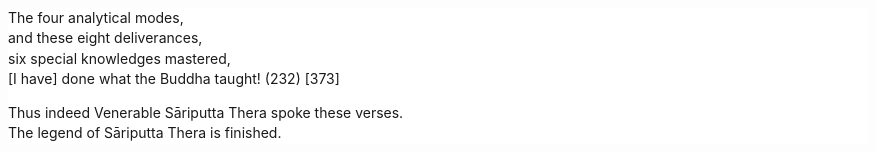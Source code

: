 The four analytical modes,  
and these eight deliverances,  
six special knowledges mastered,  
\[I have\] done what the Buddha taught! (232) \[373\]

Thus indeed Venerable Sāriputta Thera spoke these verses.  
The legend of Sāriputta Thera is finished.

[^1]: perhaps fr. *lambati*, to hand down, “Pendulous”. \#112, \#345 {348} also take place on this mountain.

[^2]: *kumbhilā*

[^3]: *makarā*

[^4]: *suṃsumārā*, lit., “crocodile,” the term used to translate *kumbhīlā* in the preceding foot; these are actually two different sorts of crocodile, but to avoid the inevitable redundancy in English I have chosen to translate the former “alligator,” a species not actually found in this region.

[^5]: read *pāṭhīna*, Silurus Boalis, “a kind of shad” (RD); wikipedia gives “sheatfish,” related to catfish, includes all the siluridae. <abbr title="Buddha Jayanthi Tripitaka Series">BJTS</abbr> glosses *peṭiyō*

[^6]: *pāvusa*, glossed as “large-mouth fish”, cf. *pāgusa*, *patusa*, <abbr title="Buddha Jayanthi Tripitaka Series">BJTS</abbr> glosses *lūllu*

[^7]: reading *valajā* with <abbr title="Buddha Jayanthi Tripitaka Series">BJTS</abbr>, which treats it as a type of fish (Sinh. *valayō*), for <abbr title="Pali Text Society">PTS</abbr> *jalajā*, lit., “water-born”, a generic word for “fish”.

[^8]: *muñja*, more common as a kind of reed, also the name of a fish (<abbr title="Buddha Jayanthi Tripitaka Series">BJTS</abbr> glosses *moddu*), always in *dvandva* compound with *rohita*, “red-fish”

[^9]: *rohita*, <abbr title="Buddha Jayanthi Tripitaka Series">BJTS</abbr> glosses *reheru*

[^10]: reading *maggurā* with <abbr title="Buddha Jayanthi Tripitaka Series">BJTS</abbr>, which glosses the term as *magurō*, for <abbr title="Pali Text Society">PTS</abbr> *vaggula* (= *vagguli*, bat? Or fr. *vaggu*, beautiful, hence “pretty fish”?)

[^11]: *patāyanti*.

[^12]: reading *sālā* *<span class="diacritics" data-state="on">c</span><span class="no-diacritics" data-state="off">ch</span>a* (<abbr title="Buddha Jayanthi Tripitaka Series">BJTS</abbr>, cty) for *kolakā* (<abbr title="Pali Text Society">PTS</abbr>); shorea robusta

[^13]: *tilaka*, <abbr title="Buddha Jayanthi Tripitaka Series">BJTS</abbr> glosses as *madaṭa* cf. botanical dictionary = *madaṭiya*, a tree which yields false yellow sandalwood, and seeds that are used as beads and a jeweler’s weight of about 1.25 troy ounce, *adenanthera pavonina*, coral bean tree a.k.a. saga, sagaseed tree, red-bead tree, kolkriki

[^14]: *pāṭali*, Sinh. *paḷol*, Bignonia suaveolens, sterospermum suaveolens (*Bignon.*), trumpet-flower tree, the Bodhi Tree of Vipassi Buddha.

[^15]: *sindhuvārita*, Vitex negundo, a.k.a. horshoe vitex, five-leaved chaste tree

[^16]: <abbr title="Pali Text Society">PTS</abbr> *salaḷā*, <abbr title="Buddha Jayanthi Tripitaka Series">BJTS</abbr> *salalā*, <abbr title="Buddha Jayanthi Tripitaka Series">BJTS</abbr> Sinh.gloss = *hora* = “large timber tree yielding rezin and oil, Dipterocarpus zeylanicus *(Dipterocarp*.)” (Bot. dict.). RD says this is a tree with fragrant blossoms (which was the Bodhi Tree of Padumuttara Buddha, cf. above, \#177, v. 1 \[2133\]). RD notes references to this tree atJ v.420; Bu ii.51= J i.13; Vv 355; VvA 162; Miln 338; M ii.184, and says it is Pinus Longiflis (now more commonly Pinus Longifolia), Indian pine, indigenous to northern India, Pakistan, Himalayas, bearing brilliant clustered flowers in blue and other colors, with edible seeds.

[^17]: *nīpa* = Sinhala *kolom*, nauclea orientalis*;* “yelow cheesewood,” also called Leichhardt tree

[^18]: *nāga* = Sinhala *nā*, ironwood, Mesua Ferrea Linn, Bodhi tree of Mangala, Sumana, Revata, Sobhita buddhas; national tree of Sri Lanka. It has brilliant, fragrant white flowers containing four petals each, as well as a red fruit eaten by birds.

[^19]: *punnāga* = Sinhala *domba*, Alexandrian laurel, Calophyllum inophyllum

[^20]: *ketaka*, Pandanus odoratissima, Sinhala *väṭakē or väṭakeyiyā*.

[^21]: *atimutta* = *atimuttaka*? RD: a plant, Gaertnera Racemosa = hiptage, hiptage benghalensis, stout, high-climbing vine, now invasive species in Florida, scented pink-white flowers, medicinal uses. <abbr title="Buddha Jayanthi Tripitaka Series">BJTS</abbr> glosses Sinh. *yohombu* (Bot. Dict*. = yohombu väla = yon tumba*, an annual creeper, Trichodesma zeylanicum).

[^22]: Jonesia Asoka, Saraca asoca

[^23]: *aṅkola*, Alangium hexapetalum, a.k.a. sage-leaved alangium, Sinh. *rukaṅguna*

[^24]: *bimbijāla*, the Bodhi tree of the previous Buddha, Dhammadassi Buddha, Sinh. *rat karavū*, momordica monadelpha

[^25]: RD: name of a flower

[^26]: = *kandala*, RD: a plant with white flowers

[^27]: *tiṇasūlika* = “Arabian jasmine,” Sinhala *bōlidda*

[^28]: *kaṇṇikāra, kaṇikāra* = Sinhala *kinihiriya*, Pterospermum acerifolium, produces a brilliant mass of yellow flowers; Engl. a.k.a. karnikar, bayur tree, maple-leaf bayur, caniyar (now archaic?), dinner-plate tree; Bodhi tree of Siddhattha Buddha.

[^29]: *asana*, Pentaptera tomentosa, = a.k.a. crocodile-bark tree, Indian laurel, silver grey wood, white chuglam. The Bodhi tree of Tissa Buddha. <abbr title="Buddha Jayanthi Tripitaka Series">BJTS</abbr> glosses as *piyā gasa* = *bakmī* = Sarcocephalus cordatus (*Rubi.*)

[^30]: *añjani, = añjana-rukkha*, black-colored tree, cf. *añjana* black ointment

[^31]: *punnāga* = Sinhala *domba*, Alexandrian laurel, Calophyllum inophyllum

[^32]: *giripunnāga*

[^33]: *koviḷāra*, species of ebony, Bauhinia variegata

[^34]: *Uddālaka* = Cassia fistula, Sinh. *äsaḷa*

[^35]: *kuṭaja*, Nerium antidysenterica (used for diarrhea, as its name implies), aka arctic snow, winter cherry, Wrightia antidysenterica, Wrightia zeylanica, nerium zeylanica, Sinhala *kelinda*

[^36]: *kadamba* (Sinh. *koḷom*) is Nauclea cordifolia = Neolamarckia cadamba, with orange-colored, fragrant blossoms

[^37]: *vakula*, Mimusops elengi, = Spanish cherry, medlar, bullet-wood

[^38]: *kadali*


[^39]: *mātulungiya*
[^40]: *aññe jāyanti kesarī* (fr. *kesara*, flower pollen). <abbr title="Buddha Jayanthi Tripitaka Series">BJTS</abbr> seems to take this as a type or stage of the lotus flower, “pollen lotuses” (*kesara-padmayō*)
[^41]: here “tank” (*taḷāka*, Sinhala *wäwa*) is used interchangeably with “lake” (*sara*), and as the context well makes clear it should be imagined as a large, man-made reservoir rather than some sort of table-top fishbowl.
[^42]: *gabbhaŋ gaṇhanti*, lit., “seizing the womb,” <abbr title="Buddha Jayanthi Tripitaka Series">BJTS</abbr> glosses *hata gaṇit* = *aṭa gannawā*, are germinating or springing forth
[^43]: *mūlāliyo*, <abbr title="Buddha Jayanthi Tripitaka Series">BJTS</abbr> gloss *nelumba-ala*
[^44]: taking *niddhāvanti* from *dhāvati* 2
[^45]: = *siṇghāṭa*, *singhara*, Hindi *siṅghāḍā*, a kind of water plant, Sinh. *gokaṭu*, trapa bispinosa, “water caltrop” or “Water chestnut” or “buffalo nut,” “bat nut,” “devil pod,” “ling nut,” “*lin kok*,” “*lin kio* nut”
[^46]: Sinhala *banduvada*, Latin *pentapetes phoenicea*
[^47]: read *pāṭhīna*, Silurus Boalis, “a kind of shad” (RD); wikipedia gives “sheatfish,” related to catfish, includes all the siluridae. <abbr title="Buddha Jayanthi Tripitaka Series">BJTS</abbr> glosses *peṭiyō*
[^48]: *pāvusa*, glossed as “large-mouth fish”, cf. *pāgusa, patusa*, <abbr title="Buddha Jayanthi Tripitaka Series">BJTS</abbr> glosses *lūllu*
[^49]: reading *valajā* with <abbr title="Buddha Jayanthi Tripitaka Series">BJTS</abbr>, which treats it as a type of fish (Sinh. *valayō*), for <abbr title="Pali Text Society">PTS</abbr> *jalajā*, lit., “water-born”, a generic word for “fish”.
[^50]: *muñja*, more common as a kind of reed, also the name of a fish (<abbr title="Buddha Jayanthi Tripitaka Series">BJTS</abbr> glosses *moddu*), always in *dvandva* compound with *rohita*, “red-fish”
[^51]: *rohita*, <abbr title="Buddha Jayanthi Tripitaka Series">BJTS</abbr> glosses *reheru*
[^52]: <abbr title="Buddha Jayanthi Tripitaka Series">BJTS</abbr> reads *saṅgulā* and glosses *aṅguluvō*
[^53]: <abbr title="Buddha Jayanthi Tripitaka Series">BJTS</abbr> reads *maṅgurā* and glosses *magurō*
[^54]: fr. *ogāhati*, *ogāhana*, plunging? = watersnakes? <abbr title="Buddha Jayanthi Tripitaka Series">BJTS</abbr> reads *oguha*. In v. \[4012\], below, the same (?) term is spelt *uggāhaka*. Cf *gaha*, a demon, a “seizer”
[^55]: *ajagarā*. RD says “a large snake…a Boa Constrictor”
[^56]: *parevatā*
[^57]: *ravihaŋsā*
[^58]: *<span class="diacritics" data-state="on">c</span><span class="no-diacritics" data-state="off">ch</span>akkavākā*, <abbr title="Buddha Jayanthi Tripitaka Series">BJTS</abbr> Sinh. gloss *sakvālihiṇiyō* = *<span class="diacritics" data-state="on">c</span><span class="no-diacritics" data-state="off">ch</span>akravākayā*, an aquatic bird, brahminy goose, btahmany kite, haliastur indus
[^59]: *kokilā*
[^60]: *suka°*
[^61]: reading °*sālikā* with <abbr title="Buddha Jayanthi Tripitaka Series">BJTS</abbr> for <abbr title="Pali Text Society">PTS</abbr> *°sāḷi <span class="diacritics" data-state="on">c</span><span class="no-diacritics" data-state="off">ch</span>a*. Sāḷlka* (Skt. *śārika*) = Sinh. *säḷalihiṇiyō*, Indian mynah birds (Hindi *maina*, Skt. *madana*)
[^62]: *kukutthakā*, Sinh. *valikukuḷō*
[^63]: *kulīrakā*, <abbr title="Buddha Jayanthi Tripitaka Series">BJTS</abbr> *kuḷ°*, Sinh. *ranvan kakuḷuvō*
[^64]: *pokkharasātakā*, Sinh. gloss *piyum venehi* (lotus-colored) *vil-lihiṇiyō*, lake-swallow or swift. PSI dict. gives: “a type of crane-*ardea siberica*”
[^65]: *dindibhā*, Sinh. gloss *kirallu, kiraḷā* = red-wattled or yellow-wattled lapwing. PSI dictionary gives “bluejay”
[^66]: *sukapotā*, Sinh. gloss = *girāmalittō* (= *girāmali<span class="diacritics" data-state="on">cc</span><span class="no-diacritics" data-state="off">chch</span>iyā*), Ceylon lorikeet, loriculus indicus
[^67]: *haŋsā*
[^68]: *koñ<span class="diacritics" data-state="on">c</span><span class="no-diacritics" data-state="off">ch</span>ā*, Sinh. *kosvā lihiṇiyō*
[^69]: *mayurā*
[^70]: *kokilā*, Sinh. gloss *kovulō*
[^71]: *tambacūlaka*, Sinh. gloss *kukuḷō*
[^72]: reading *pampakā* with <abbr title="Buddha Jayanthi Tripitaka Series">BJTS</abbr> (<abbr title="Pali Text Society">PTS</abbr> reads *sampakā*), Sinh. gloss *huṇapupulō* (Sorata = *uṇahapuḷuvā*), a small, tailless monkey. Its high-pitched cry famously (and frighteningly) resembles that of a cobra.
[^73]: *jīvajīva*, Sinh-Eng dict: *äṭikukuḷa*
[^74]: *kosikā*= *kosiya*, owl, Sinh. gloss *bakmunuṇō*
[^75]: <abbr title="Buddha Jayanthi Tripitaka Series">BJTS</abbr> treats this as a type of bird
[^76]: *senakā* = *sena*, Sinh. gloss = *kaburässō*
[^77]: *kurarā*, Sinh. gloss *ukussō* PSI dict. = *kaburässō*
[^78]: *pasada*, Sinh. gloss *titmuvō*, pl. of *titmuvā*, spotted deer, axis maculatus
[^79]: *varahā*, Sinh. gloss *vallūrō*
[^80]: *vakā*, Sinh. gloss *vṛkayō*, cognate with “wolf”
[^81]: *bheraṇḍakā*, Sinh. gloss *sivallu*, pl. of *sivalā, hivalā*
[^82]: *rohi<span class="diacritics" data-state="on">cc</span><span class="no-diacritics" data-state="off">chch</span>ā*, RD says “a kind of deer, J.vi.537, fr. *rohita*, red, hence “red deer” (?); Sinh. gloss *rērumuvō*, pl. of *rērumuvā*, = “duck” or “teal” deer.
[^83]: *a<span class="diacritics" data-state="on">c</span><span class="no-diacritics" data-state="off">ch</span>cha°*, Sinh. gloss *valassu*
[^84]: *koka*, etymological cousin of *vāka*, *vṛka*, above, see RD
[^85]: *tara<span class="diacritics" data-state="on">c</span><span class="no-diacritics" data-state="off">ch</span>chā*, Sinh. gloss *kara bānā* (‘submissive” “bent over”) *valassu*, Note <abbr title="Buddha Jayanthi Tripitaka Series">BJTS</abbr> omits the second mention of “wolves” so may be taking *koka* in compound with *tara<span class="diacritics" data-state="on">c</span><span class="no-diacritics" data-state="off">ch</span>chā* (i.e., *kokatara<span class="diacritics" data-state="on">c</span><span class="no-diacritics" data-state="off">ch</span>chā*), in specifying this particular type of bear (cf. Sorata, *kara baāna valasā*, s.v.)
[^86]: i.e., showing their rut in their eyes, ears, and genitals. See cty, p. 288.
[^87]: I.e., elephant. Cty (p. 311; 288): born in the *mātaṅga* clan of elephants
[^88]: *kiṇṇara*, Sinh. gloss *kindurō*
[^89]: *vānarā*, Sinh. gloss *vandurō*
[^90]: *vanakammikā*
[^91]: *<span class="diacritics" data-state="on">c</span><span class="no-diacritics" data-state="off">ch</span>etā*, Sinh. gloss *dāsayō* (“slaves”) seems to read *<span class="diacritics" data-state="on">c</span><span class="no-diacritics" data-state="off">ch</span>eta* as *<span class="diacritics" data-state="on">c</span><span class="no-diacritics" data-state="off">ch</span>eṭa*, *<span class="diacritics" data-state="on">c</span><span class="no-diacritics" data-state="off">ch</span>eṭaka*, servant, boy; I follow the gloss in giving the word (otherwise “mind,” “thought”) a translation, though RD and PSI dict give no indication that *<span class="diacritics" data-state="on">c</span><span class="no-diacritics" data-state="off">ch</span>eta* is an alternate spelling for *<span class="diacritics" data-state="on">c</span><span class="no-diacritics" data-state="off">ch</span>eṭa*
[^92]: *luddakā*, Sinh. gloss *väddō*, aborigines of Sri Lanka (Veddas)
[^93]: *tinduka* = *timbiri*, diospyros embryopteris, a.k.a. Indian persimmon
[^94]: *piyal* = buchanania latifolia
[^95]: *madhuka* reading *madhuk’ ekā*; *madhuka* = mī gasa, bassia latifolia
[^96]: <abbr title="Buddha Jayanthi Tripitaka Series">BJTS</abbr> glosses as Sinh. *ät demaṭa*, Bot. Dict: “a small timber tree that bears yellow flowers, Gmelina arborea (*Verb.*)
[^97]: <abbr title="Pali Text Society">PTS</abbr> *kosumbhā*, <abbr title="Buddha Jayanthi Tripitaka Series">BJTS</abbr> *kosambā*, also spelt *kosambhā*, - (acc. to <abbr title="Buddha Jayanthi Tripitaka Series">BJTS</abbr> Sinh. gloss on \[3762\]) Sinh. *kohomba*, neem or margosa tree, Azadirachta indica, though Cone says “a kind of shrub or plant”
[^98]: <abbr title="Pali Text Society">PTS</abbr> *salaḷā*, <abbr title="Buddha Jayanthi Tripitaka Series">BJTS</abbr> *salalā*, <abbr title="Buddha Jayanthi Tripitaka Series">BJTS</abbr> Sinh.gloss = *hora* = “large timber tree yielding rezin and oil, Dipterocarpus zeylanicus (*Dipterocarp.*)” (Bot. dict.)
[^99]: *nīpa* = Sinhala *kolom*, *nauclea orientalis*; also called Leichhardt tree
[^100]: *harīṭaka =* Sinhala *araḷu*, yellow myrobalan, terminalia chebula
[^101]: *āmalaka* = Sinhala *nelli*, phyllanthus emblica, emblic myrobalan, Indian gooseberry
[^102]: fruit of the eugenia, *damba*, *jambu*
[^103]: = Sinhala *buḷu*, beleric myrobalan, bastard myrobalan, *Terminalia bellirica*
[^104]: *kola*, Sinh. *ḍebara phala*, Ziziphus Mauritania, Zyziphus Jujuba, Indian jujube or Chinese apple.
[^105]: *bhallātakā, bhallī, badulla* = semecarpus anacardium, Sinh. *badulu*
[^106]: *bellā, billā* = fruit of Aegle marmelos, Sinh. *beli geḍiya*, bael, bel, Bengal quince; bilva or vilva tree, = *beluvā*
[^107]: *kalamba*, RD draws attention to Skt. *kalambika*, *kalambuka* = convulvulus repens, bindweed, but there are other possibilities including a tree menispermum calumba (but its fruits are poisonous/only used in controlled medical usages, unlikely?) and (following <abbr title="Buddha Jayanthi Tripitaka Series">BJTS</abbr> Sinh. gloss here) Anthocephalus Cadamba (*Rub.*), Sinh. *kalamba*
[^108]: <abbr title="Buddha Jayanthi Tripitaka Series">BJTS</abbr> reads *aluva*. RD: fr. Skt. *ālu*, *āluka*: a bulbous plant, Radix Globosa Esculenta or Amorphophallus (Kern), Arum <span class="diacritics" data-state="on">C</span><span class="no-diacritics" data-state="off">Ch</span>ampanulatum (Hardy), cognate with alium, good possibility is amorphophallus titanum, “titan arum”
[^109]: <abbr title="Buddha Jayanthi Tripitaka Series">BJTS</abbr> reads *biḷālī°*
[^110]: <abbr title="Buddha Jayanthi Tripitaka Series">BJTS</abbr> reads *sutaka*
[^111]: RD says this is a water-plant, a kind of lotus, referencing J iv.539; vi.47, 279, 564. Here <abbr title="Buddha Jayanthi Tripitaka Series">BJTS</abbr> Sinh. gloss is *taḍāgayangen*, “from the moss,” following its reading of \[170\] “well fixed \[in the mosses\]”. Bot. Dict. *taḍāga* = *sevela*. At \[4231\], \[4233\], \[4313\], \[6332\] the (or a) <abbr title="Buddha Jayanthi Tripitaka Series">BJTS</abbr> gloss is *helmällen*, *heḷmäli* = edible white water-lily, Nymphaea Lotus. At \[4007\] <abbr title="Buddha Jayanthi Tripitaka Series">BJTS</abbr> glosses it as *madāra* tree \[mountain-ebony, Bauhinia purpurea (*Legum.*)\] and says the blossoms fell into the water from overhanging trees. <abbr title="Buddha Jayanthi Tripitaka Series">BJTS</abbr> gloss at \[324\] is “a water-born plant named *Mandālā*”.
[^112]: reading *balapatto* with <abbr title="Buddha Jayanthi Tripitaka Series">BJTS</abbr> for <abbr title="Pali Text Society">PTS</abbr> *phalapatto* (“obtaining results”)
[^113]: while arahants have six special knowledges, only the first five (psychic power over matter, clairaudience, clairvoyance, recollection of one’s own former births, knowledge of others’ rebirth) are possible for non-Buddhist sages; the sixth is certainty of one’s own nirvana.
[^114]: lit., “attained excellence in”
[^115]: lit., “delighting in their paternal pastures” (*pettike gocare ratā*), which cty understands in terms of the food they received
[^116]: *asaṃsaṭṭha*, lit., “not joined,” “unmixed”. I follow the cty in this translation.
[^117]: lit., “my students were difficult to approach”
[^118]: this follows the cty — “having gone they bring the fruit from a jambu a hundred yojanas off in the Himalayas.”
[^119]: *khārī*
[^120]: *sīlagandhena* = with the scent of moral discipline or disciplinary precepts.
[^121]: *vjjādharā*, “knowledge-bearers”
[^122]: *devatā*
[^123]: *nāgā*
[^124]: *gandhabbā*
[^125]: *rakkhasā* = *rākṣasā*
[^126]: *kumbhaṇḍā*
[^127]: *dānavā*
[^128]: that is, ascetics, who carry around all their possessions, limited to the basic necessities they require, in shoulder yokes. Cty: *khāribhāran ti : udañ<span class="diacritics" data-state="on">c</span><span class="no-diacritics" data-state="off">ch</span>anakamaṇḍalu-ādikam tāpasaparikkharabhāram*.
[^129]: reading *khipita* with <abbr title="Buddha Jayanthi Tripitaka Series">BJTS</abbr> (and some <abbr title="Pali Text Society">PTS</abbr> alt) for <abbr title="Pali Text Society">PTS</abbr> *khitta*, “thrown down,” hard to see how it fits here
[^130]: *pāde pādam nikkhipantā*, lit., “placing the foot on the foot”
[^131]: lit., “constantly am receiving joy”, or “receiving laughter” or “smiles”. Perhaps, “I constantly receive their smiles”
[^132]: reading *vipa<span class="diacritics" data-state="on">cc</span><span class="no-diacritics" data-state="off">chch</span>atan* (<abbr title="Buddha Jayanthi Tripitaka Series">BJTS</abbr>) for *pa<span class="diacritics" data-state="on">cc</span><span class="no-diacritics" data-state="off">chch</span>atan* (<abbr title="Pali Text Society">PTS</abbr>).
[^133]: lit.,arising out of *samādhi*
[^134]: lit.,I am carrying, bearing
[^135]: lit., “crouching with his legs crossed”
[^136]: *indīvara, Cassia fistula*
[^137]: *amita+udaya*?
[^138]: or “lamp,” *dīpo*
[^139]: lit., “to be measured according to *āḷhakas* \[a measure of grain\]”.
[^140]: one lakh = 100,000, hence the number of pieces is two trillion
[^141]: reading *sukhama-<span class="diacritics" data-state="on">c</span><span class="no-diacritics" data-state="off">ch</span>-chiddena jālena* for *sukhuma-<span class="diacritics" data-state="on">c</span><span class="no-diacritics" data-state="off">ch</span>chikena jālena*, with the Cty.
[^142]: *Disaṃ olokayī*, lit., “looked out in the directions”
[^143]: *pūjesi*
[^144]: lit., “recognizing \[that there would be\] speech of the Buddha”
[^145]: *saddhamma*
[^146]: *turiya*, musical instruments
[^147]: *bheri*
[^148]: hasulā = ? Cf. RD *hasula*, s.v., which following Kern treats this as a corrupted reading of *bhamuka*, “eyebrows” or “thick eyebrows”, often found in combination with the term for “long eyelashes” (*aḷārapamha*).
[^149]: RD gives “good hips,” referring to this text. I don’t see the warrant, and take the term *susaññā* from *saññā*, sense, perception, as does <abbr title="Buddha Jayanthi Tripitaka Series">BJTS</abbr> Sinhala gloss
[^150]: lit., 80 *koṭis* = 80 x 10,000,000 or 800,000,000 \[pieces of money\]
[^151]: *pabbajissati ‘kiñ<span class="diacritics" data-state="on">c</span><span class="no-diacritics" data-state="off">ch</span>ano*
[^152]: *oraso dhammanimmito*
[^153]: this is the <abbr title="Buddha Jayanthi Tripitaka Series">BJTS</abbr> spelling; <abbr title="Pali Text Society">PTS</abbr> gives *Bhāgīrasī*
[^154]: ., “going to”.
[^155]: *tappayissati &lt;tappetu*
[^156]: *ārādhayitvā* = satisfied, pleased, accomplished
[^157]: or °chief: *Śākyapungavaṃ*
[^158]: *tādinā* = *tādi*, an arahant who is “such” in matters both disagreeable and agreeable. He takes things as they are, thus I sometimes translate the term ”Such-Like” or “Such-Like One” as well as “Neutral One”.
[^159]: *kāraŋ*
[^160]: *kāram katvā*
[^161]: or perhaps “I’m released, quick like an arrow;”
[^162]: *saṃsārim bhave*
[^163]: *avokiṇṇam*/*avyākiṇṇam* (cty = *avichinnaṃ, nirantaraṃ*)
[^164]: *pabbajjim isipabbajjaṃ*
[^165]: *jaṭābhārabharito* (<abbr title="Pali Text Society">PTS</abbr>), *jaṭābhārena bharito* (<abbr title="Buddha Jayanthi Tripitaka Series">BJTS</abbr>)
[^166]: *jinasāsanaṃ*, lit., “the Victor’s dispensation”
[^167]: *jinasāsanaṃ*, lit., “the Victor’s dispensation”
[^168]: *brahmabandhu*, i.e., a brahmin
[^169]: 100 *koṭis* = 100 x 10,000,000 = 1,000,000,000. Cf. v. \[251\], above: Sāriputta was even richer than Anomadassi Buddha predicted he would be.
[^170]: *pabbajim anāgāriyaṃ*.
[^171]: *ugga-tejo* = “possessing mighty (fierce, hot) *tejas* (power, heat)”
[^172]: *me <span class="diacritics" data-state="on">c</span><span class="no-diacritics" data-state="off">ch</span>ittam uppajj;* lit., “my mind arose,” “my idea was born”.
[^173]: lit., “about the ultimate goal”.
[^174]: <abbr title="Pali Text Society">PTS</abbr> reads *marisa*, not in the dictionaries, not glossed in the cty. <abbr title="Buddha Jayanthi Tripitaka Series">BJTS</abbr> read *mārisa*, hence this translation. Usually used of those in heaven. In the vocative, paralleling “*dhira*”.
[^175]: *āvuso*, <abbr title="Buddha Jayanthi Tripitaka Series">BJTS</abbr> glosses *nidukānan vahansa* (“you \[respectful\] without suffering”)
[^176]: *paṭhamaṃ phalam-ajjhagaṃ*, i.e., became a Sotāpanna or Stream-enterer, a person who will achieve nirvana after seven more births, and will not in the meantime fall into any bad birth-states. This interpretation follows the <abbr title="Buddha Jayanthi Tripitaka Series">BJTS</abbr> SInhala gloss. Another plausible reading, which would make better sense of the accusative form of *paṭhama* (otherwise, why not *paṭhamaphalam-ajjhagaṃ*?), is “first, I attained the fruit”
[^177]: *jinasāsanaŋ*, lit, “the Victor’s dispensation”
[^178]: *bahukehi kappana-hutehi. *
[^179]: <abbr title="Pali Text Society">PTS</abbr> and <abbr title="Buddha Jayanthi Tripitaka Series">BJTS</abbr> both read the verse in a meter unlike the more elaborate meter of the opening verses and the (*gāthā*) that characterizes the bulk of *Apadāna*. Those exhibit a consistent 11-11-11-11 or 8-8-8-8 number of syllables per foot, respectively. The present verse seems to be 11-9-6-9, and I have translated accordingly.
[^180]: = Kolita, Mahāmoggallāna.
[^181]: lit., “who was endowed with” or “to whom there was much”
[^182]: *bhavasamsāramo<span class="diacritics" data-state="on">c</span><span class="no-diacritics" data-state="off">ch</span>anaṃ*
[^183]: reading *appi<span class="diacritics" data-state="on">c</span><span class="no-diacritics" data-state="off">ch</span>chā* for *api<span class="diacritics" data-state="on">c</span><span class="no-diacritics" data-state="off">ch</span>chā*, following <abbr title="Buddha Jayanthi Tripitaka Series">BJTS</abbr>
[^184]: *dhuta-ratā*
[^185]: *lūkha-civarā*
[^186]: *viveka*, seclusion, detachment, meditation, being apart, loneliness
[^187]: see cty p. 233. *Paṭipanna* = attained four fruits of the path, in the eighth fruit (*phalaṭṭhā*) established arahantship; *sekhā-phala* = the lower (or as John Strong \[1983\]: would have it, slower) three fruits (*sotāpanna*, *sakadāgami*, *anāgami*)
[^188]: *satipaṭṭhānakusalā*
[^189]: *bojjhangā-bhāvanā-ratā*, lit., “fond of meditating on the constituents of wisdom.” The constituents of wisdom are usually enumerated as seven: mindfulness, investigation of the law, energy, rapture, repose, concentration and equanimity.
[^190]: *samādhi-bhāvanā-ratā*.
[^191]: *sammappadhānam anuyuktā*.
[^192]: the moon.
[^193]: *sañ<span class="diacritics" data-state="on">c</span><span class="no-diacritics" data-state="off">ch</span>uṇṇā*
[^194]: *kumuda*
[^195]: RD says this is a water-plant, a kind of lotus, referencing J iv.539; vi.47, 279, 564. Here <abbr title="Buddha Jayanthi Tripitaka Series">BJTS</abbr> gloss is “a water-born plant named *Mandālā*”. At \[171\] <abbr title="Buddha Jayanthi Tripitaka Series">BJTS</abbr> Sinh. gloss is *taḍāgayangen*, “from the moss,” following its reading of \[170\] “well fixed \[in the mosses\]”. Bot. Dict. *taḍāga* = *sevela*. At \[4231\], \[4233\], \[4313\], \[6332\] the (or a) <abbr title="Buddha Jayanthi Tripitaka Series">BJTS</abbr> gloss is *helmällen*, *heḷmäli* = edible white water-lily, Nymphaea Lotus. At \[4007\] <abbr title="Buddha Jayanthi Tripitaka Series">BJTS</abbr> glosses it as *madāra* tree \[mountain-ebony, Bauhinia purpurea (*Legum.*)\] and says the blossoms fell into the water from overhanging trees.
[^196]: *paduma*
[^197]: actually March-April, *Bak Māsa* in the Sinhala calendar, *rammaka māsa* in Pali
[^198]: lit., “like medicine”
[^199]: *māra-kāyikā* — those in Mara’s troupe.
[^200]: lit., “with the king of beasts”.
[^201]: reading *sāmaṃ* (<abbr title="Buddha Jayanthi Tripitaka Series">BJTS</abbr>) for *samaŋ* (<abbr title="Pali Text Society">PTS</abbr>).
[^202]: lit., “the complete party of Awakening” (here reading *pakkhiyaṃ* \[<abbr title="Buddha Jayanthi Tripitaka Series">BJTS</abbr>\] for *pakkhikaŋ* \[<abbr title="Pali Text Society">PTS</abbr>\]).
[^203]: *āsaya* = likes, wants + *anusaya* = defilements deep in the mind which have not been acted upon
[^204]: reading *balābalaṃ* (<abbr title="Buddha Jayanthi Tripitaka Series">BJTS</abbr>, cty) for *phalāphalaŋ* (“the fruits and the fruitlessness,” <abbr title="Pali Text Society">PTS</abbr>).
[^205]: lit., “for the sake of resolving”
[^206]: taking *taṃ* as *tesaṃ*, with the cty
[^207]: here I follow the cty, which glosses *kittayun* as *gunaṃ katheyyuṃ*.
[^208]: I follow the cty here.
[^209]: lit., “he would receive nothing but destruction”
[^210]: *jinasāsanaŋ*, lit., “the Victor’s dispensation.” Jina, “Victor” (or “Conqueror”) is appropriately paired here with the “defeat” of riva
[^211]: *Dhamma-senāpati*, lit., “the chief of the army of *Dhamma*,” or perhaps “*Dhamma’s* commander in chief.” Pronounce as “gen’ral” to keep the meter when chanting.
[^212]: “army” might make the analogy work better, but the Pāli is *sakyaputtassa sāsane*, lit., “in the dispensation of the Son of the Śākyas.” Yet the analogy appears more appropriate in light of the more basic meaning of “dispensation” (*sāsane*), namely “commandment” or “order” (as of a king).
[^213]: or perhaps “I’m released, quick like an arrow;”
[^214]: lit., “existences”
[^215]: the cty here explains these as the fires of *rāga* (lust), *dosa* (anger) and *moha* (ignorance, folly)
[^216]: cty glosses *ugghāṭitā* as *viddhaṃsitā*.
[^217]: *sakyaputtassa sāsane*, lit., “in the dispensation of the Son of the Śākyas”
[^218]: *samādhimhi*.
[^219]: reading *sahassam* (<abbr title="Buddha Jayanthi Tripitaka Series">BJTS</abbr>, <abbr title="Pali Text Society">PTS</abbr> alt) for *sahāyam* (“friend,” “companion,” <abbr title="Pali Text Society">PTS</abbr>). <abbr title="Buddha Jayanthi Tripitaka Series">BJTS</abbr> Sinhala gloss understands this to mean creating a thousand forms by means of *iddhi* — the self-multiplication miracle found throughout these texts.
[^220]: lit., “my cessation”.
[^221]: this verse is in a different meter (?), apparently 10-11-7-10, so I translate accordingly.
[^222]: reading *uddhaṭa* (<abbr title="Buddha Jayanthi Tripitaka Series">BJTS</abbr>, cty) for *uddhata* (<abbr title="Pali Text Society">PTS</abbr>).
[^223]: lit., “I approach the group with great reverence.”
[^224]: lit., “Blessed One”.
[^225]: here too a more elaborate meter, 10-9-10-10
[^226]: lit., “stand on/before my head.”
[^227]: lit., “like an elephant having broken \[its\] chains.” I take some poetic license and adopt the plural in order to make the phrase work metrically, here and in all subsequent instances of this verse, which recurs quite regularly throughout the *Apadāna*.
[^228]: *vhārāmi anāsavo*, lit., “I am dwelling without outflows;” *āsavas* are “constraints” to the achievement of nirvana.
[^229]: Lt. “was well come to me”